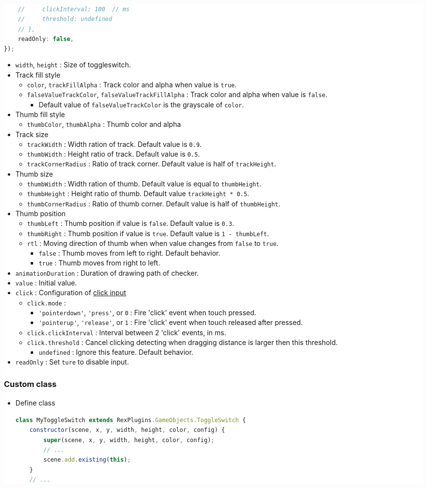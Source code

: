 ```javascript
    //     clickInterval: 100  // ms
    //     threshold: undefined
    // },
    readOnly: false,
});
```

- `width`, `height` : Size of toggleswitch.
- Track fill style
    - `color`, `trackFillAlpha` : Track color and alpha when value is `true`.
    - `falseValueTrackColor`, `falseValueTrackFillAlpha` : Track color and alpha when value is `false`.
        - Default value of `falseValueTrackColor` is the grayscale of `color`.    
- Thumb fill style
    - `thumbColor`, `thumbAlpha` : Thumb color and alpha
- Track size
    - `trackWidth` : Width ration of track. Default value is `0.9`.
    - `thumbWidth` : Height ratio of track. Default value is `0.5`.
    - `trackCornerRadius` : Ratio of track corner. Default value is half of `trackHeight`.
- Thumb size
    - `thumbWidth` : Width ration of thumb. Default value is equal to `thumbHeight`.
    - `thumbHeight` : Height ratio of thumb. Default value `trackHeight * 0.5`.
    - `thumbCornerRadius` : Ratio of thumb corner. Default value is half of `thumbHeight`.
- Thumb position
    - `thumbLeft` : Thumb position if value is `false`. Default value is `0.3`.
    - `thumbRight` : Thumb position if value is `true`. Default value is `1 - thumbLeft`.
    - `rtl` : Moving direction of thumb when when value changes from `false` to `true`.
        - `false` : Thumb moves from left to right. Default behavior.
        - `true` : Thumb moves from right to left.
- `animationDuration` : Duration of drawing path of checker.
- `value` : Initial value.
- `click` : Configuration of [click input](button.md#create-instance)
    - `click.mode` :
        - `'pointerdown'`, `'press'`, or `0` : Fire 'click' event when touch pressed.
        - `'pointerup'`, `'release'`, or `1` : Fire 'click' event when touch released after pressed.
    - `click.clickInterval` : Interval between 2 'click' events, in ms.
    - `click.threshold` : Cancel clicking detecting when dragging distance is larger then this threshold.
        - `undefined` : Ignore this feature. Default behavior. 
- `readOnly` : Set `ture` to disable input.

### Custom class

- Define class
    ```javascript
    class MyToggleSwitch extends RexPlugins.GameObjects.ToggleSwitch {
        constructor(scene, x, y, width, height, color, config) {
            super(scene, x, y, width, height, color, config);
            // ...
            scene.add.existing(this);
        }
        // ...
